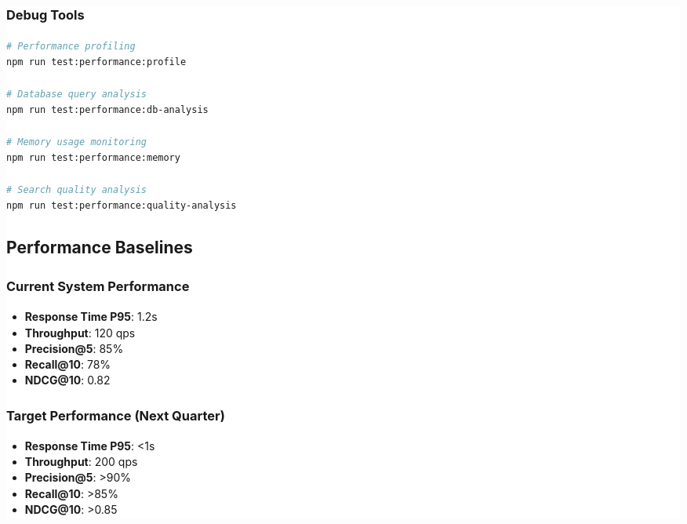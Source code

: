 ### Debug Tools

```bash
# Performance profiling
npm run test:performance:profile

# Database query analysis
npm run test:performance:db-analysis

# Memory usage monitoring
npm run test:performance:memory

# Search quality analysis
npm run test:performance:quality-analysis
```

## Performance Baselines

### Current System Performance

- **Response Time P95**: 1.2s
- **Throughput**: 120 qps
- **Precision@5**: 85%
- **Recall@10**: 78%
- **NDCG@10**: 0.82

### Target Performance (Next Quarter)

- **Response Time P95**: <1s
- **Throughput**: 200 qps
- **Precision@5**: >90%
- **Recall@10**: >85%
- **NDCG@10**: >0.85
